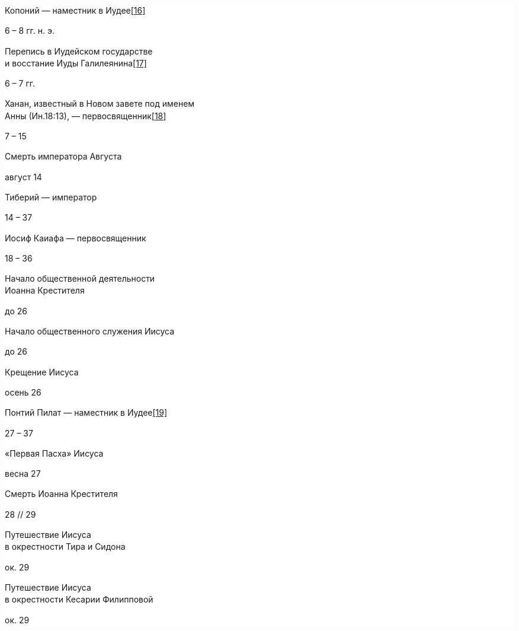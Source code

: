 <td valign="middle"><p class=c>Копоний — наместник в Иудее<a href="#_ftn16"
name="_ftnref16">[16]</a></p></td>
<td valign="middle"><p class=c>6 – 8 гг. н. э.</p>
</td>
</tr>
<tr>
<td valign="middle"><p class=c>Перепись в Иудейском государстве<br>
  и восстание Иуды Галилеянина<a href="#_ftn17" name="_ftnref17">[17]</a></p></td>
<td valign="middle"><p class=c>6 – 7 гг.</p></td>
</tr>
<tr>
<td valign="middle"><p class=c>Ханан, известный в Новом завете под именем<br>
  Анны (Ин.18:13), — первосвященник<a href="#_ftn18"
name="_ftnref18">[18]</a></p></td>
<td valign="middle"><p class=c>7 – 15</p></td>
</tr>
<tr>
<td valign="middle"><p class=c>Смерть императора Августа</p></td>
<td valign="middle"><p class=c>август 14</p></td>
</tr>
<tr>
<td valign="middle"><p class=c>Тиберий — император</p></td>
<td valign="middle"><p class=c>14 – 37</p></td>
</tr>
<tr>
<td valign="middle"><p class=c>Иосиф Каиафа — первосвященник</p></td>
<td valign="middle"><p class=c>18 – 36</p></td>
</tr>
<tr>
<td valign="middle"><p class=c>Начало общественной деятельности<br>
 Иоанна Крестителя</p></td>
<td valign="middle"><p class=c>до 26</p></td>
</tr>
<tr>
<td valign="middle"><p class=c>Начало общественного служения Иисуса</p></td>
<td valign="middle"><p class=c>до 26</p></td>
</tr>
<tr>
<td valign="middle"><p class=c>Крещение Иисуса</p></td>
<td valign="middle"><p class=c>осень 26</p></td>
</tr>
<tr>
<td valign="middle"><p class=c>Понтий Пилат — наместник в Иудее<a
href="#_ftn19" name="_ftnref19">[19]</a></p></td>
<td valign="middle"><p class=c>27 – 37</p></td>
</tr>
<tr>
<td valign="middle"><p class=c>«Первая Пасха» Иисуса</p></td>
<td valign="middle"><p class=c>весна 27</p></td>
</tr>
<tr>
<td valign="middle"><p class=c>Смерть Иоанна Крестителя</p></td>
<td valign="middle"><p class=c>28 // 29</p></td>
</tr>
<tr>
<td valign="middle"><p class=c>Путешествие Иисуса<br>
 в окрестности Тира и Сидона</p></td>
<td valign="middle"><p class=c>ок. 29</p></td>
</tr>
<tr>
<td valign="middle"><p class=c>Путешествие Иисуса<br>
 в окрестности Кесарии Филипповой</p></td>
<td valign="middle"><p class=c>ок. 29</p></td>
</tr>